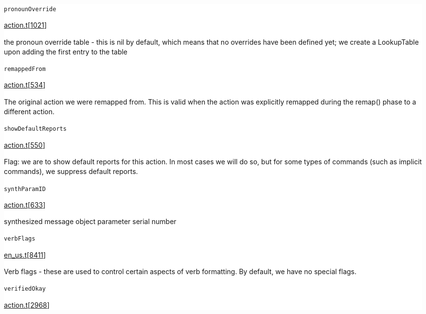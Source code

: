 `pronounOverride`

[action.t](../file/action.t.html)\[[1021](../source/action.t.html#1021)\]



the pronoun override table - this is nil by default, which means that no
overrides have been defined yet; we create a LookupTable upon adding the
first entry to the table



<span id="remappedFrom"></span>

`remappedFrom`

[action.t](../file/action.t.html)\[[534](../source/action.t.html#534)\]



The original action we were remapped from. This is valid when the action
was explicitly remapped during the remap() phase to a different action.



<span id="showDefaultReports"></span>

`showDefaultReports`

[action.t](../file/action.t.html)\[[550](../source/action.t.html#550)\]



Flag: we are to show default reports for this action. In most cases we
will do so, but for some types of commands (such as implicit commands),
we suppress default reports.



<span id="synthParamID"></span>

`synthParamID`

[action.t](../file/action.t.html)\[[633](../source/action.t.html#633)\]



synthesized message object parameter serial number



<span id="verbFlags"></span>

`verbFlags`

[en_us.t](../file/en_us.t.html)\[[8411](../source/en_us.t.html#8411)\]



Verb flags - these are used to control certain aspects of verb
formatting. By default, we have no special flags.



<span id="verifiedOkay"></span>

`verifiedOkay`

[action.t](../file/action.t.html)\[[2968](../source/action.t.html#2968)\]
